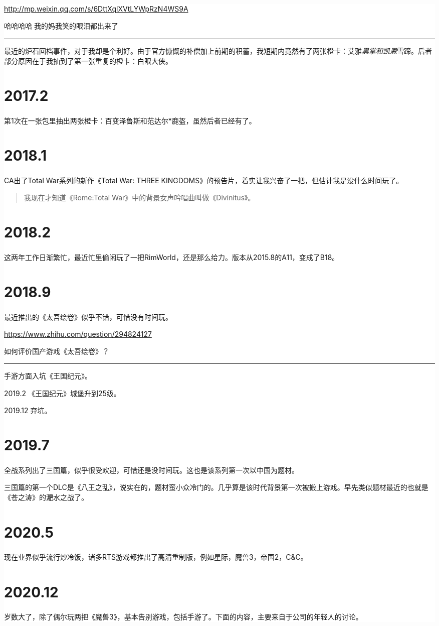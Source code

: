 http://mp.weixin.qq.com/s/6DttXqlXVtLYWpRzN4WS9A

哈哈哈哈 我的妈我笑的眼泪都出来了

---

最近的炉石回档事件，对于我却是个利好。由于官方慷慨的补偿加上前期的积蓄，我短期内竟然有了两张橙卡：艾雅*黑掌和凯恩*雪蹄。后者部分原因在于我抽到了第一张重复的橙卡：白眼大侠。

# 2017.2

第1次在一张包里抽出两张橙卡：百变泽鲁斯和范达尔*鹿盔，虽然后者已经有了。

# 2018.1

CA出了Total War系列的新作《Total War: THREE KINGDOMS》的预告片，着实让我兴奋了一把，但估计我是没什么时间玩了。

>我现在才知道《Rome:Total War》中的背景女声吟唱曲叫做《Divinitus》。

# 2018.2

这两年工作日渐繁忙，最近忙里偷闲玩了一把RimWorld，还是那么给力。版本从2015.8的A11，变成了B18。

# 2018.9

最近推出的《太吾绘卷》似乎不错，可惜没有时间玩。

https://www.zhihu.com/question/294824127

如何评价国产游戏《太吾绘卷》？

---

手游方面入坑《王国纪元》。

2019.2 《王国纪元》城堡升到25级。

2019.12 弃坑。

# 2019.7

全战系列出了三国篇，似乎很受欢迎，可惜还是没时间玩。这也是该系列第一次以中国为题材。

三国篇的第一个DLC是《八王之乱》，说实在的，题材蛮小众冷门的。几乎算是该时代背景第一次被搬上游戏。早先类似题材最近的也就是《苍之涛》的淝水之战了。

# 2020.5

现在业界似乎流行炒冷饭，诸多RTS游戏都推出了高清重制版，例如星际，魔兽3，帝国2，C&C。

# 2020.12

岁数大了，除了偶尔玩两把《魔兽3》，基本告别游戏，包括手游了。下面的内容，主要来自于公司的年轻人的讨论。
